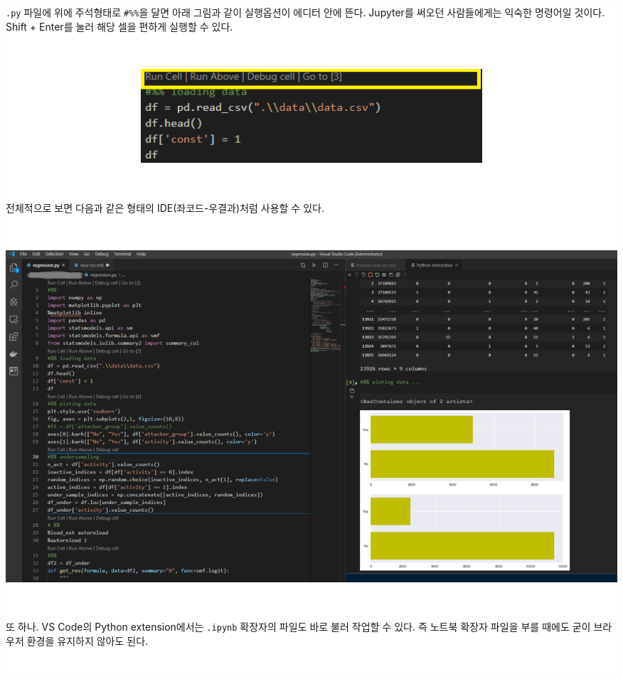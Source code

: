   

`.py` 파일에 위에 주석형태로 `#%%`을 달면 아래 그림과 같이 실행옵션이 에디터 안에 뜬다. Jupyter를 써오던 사람들에게는 익숙한 명령어일 것이다. Shift + Enter를 눌러 해당 셀을 편하게 실행할 수 있다.

<br>
<p align="center"><kbd>
<img src="/assets/members/junsokhuhh/viva-vsc_4.png" style="width:5in"> 
</kbd></p>
<br>

전체적으로 보면 다음과 같은 형태의 IDE(좌코드-우결과)처럼 사용할 수 있다.

<br>
<p align="center"><kbd>
<img src="/assets/members/junsokhuhh/viva-vsc_5.png" style="width:10in"> 
</kbd></p>
<br>
 
또 하나. VS Code의 Python extension에서는 `.ipynb` 확장자의 파일도 바로 불러 작업할 수 있다. 즉 노트북 확장자 파일을 부를 때에도 굳이 브라우저 환경을 유지하지 않아도 된다.

<br>
<p align="center"><kbd>